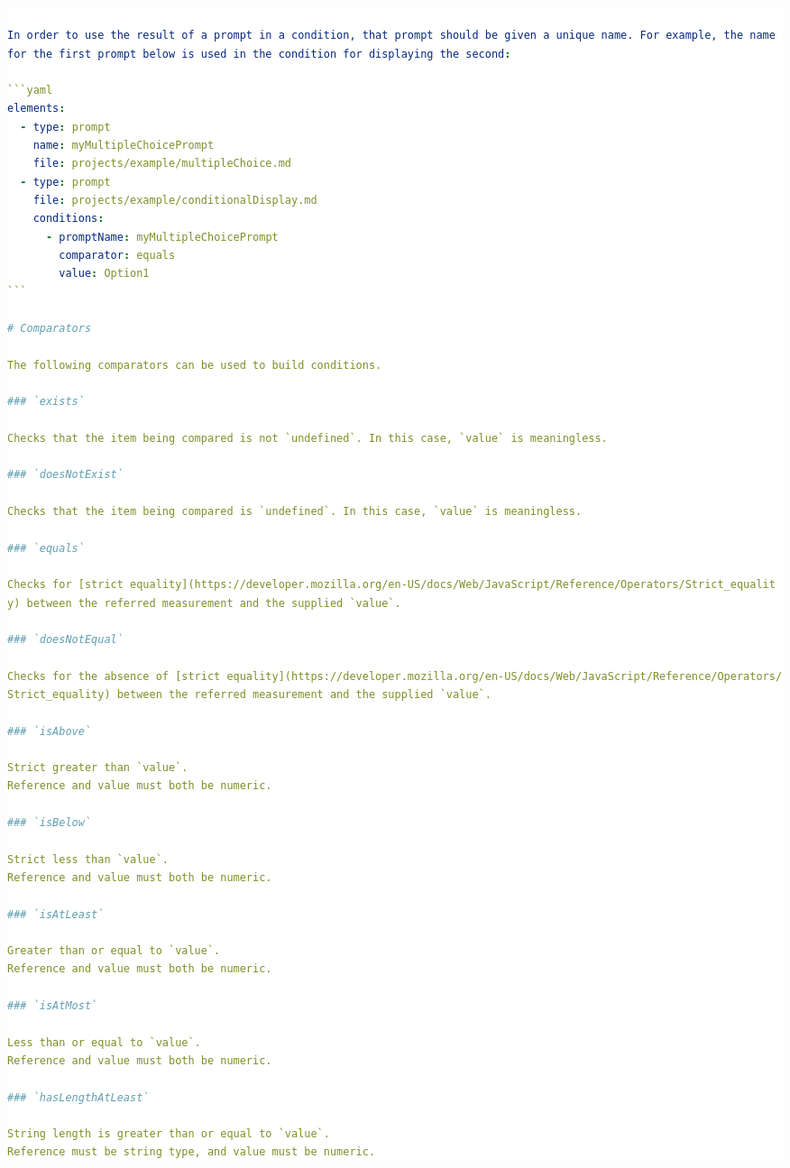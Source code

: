 ````yaml

In order to use the result of a prompt in a condition, that prompt should be given a unique name. For example, the name for the first prompt below is used in the condition for displaying the second:

```yaml
elements:
  - type: prompt
    name: myMultipleChoicePrompt
    file: projects/example/multipleChoice.md
  - type: prompt
    file: projects/example/conditionalDisplay.md
    conditions:
      - promptName: myMultipleChoicePrompt
        comparator: equals
        value: Option1
```

# Comparators

The following comparators can be used to build conditions.

### `exists`

Checks that the item being compared is not `undefined`. In this case, `value` is meaningless.

### `doesNotExist`

Checks that the item being compared is `undefined`. In this case, `value` is meaningless.

### `equals`

Checks for [strict equality](https://developer.mozilla.org/en-US/docs/Web/JavaScript/Reference/Operators/Strict_equality) between the referred measurement and the supplied `value`.

### `doesNotEqual`

Checks for the absence of [strict equality](https://developer.mozilla.org/en-US/docs/Web/JavaScript/Reference/Operators/Strict_equality) between the referred measurement and the supplied `value`.

### `isAbove`

Strict greater than `value`.
Reference and value must both be numeric.

### `isBelow`

Strict less than `value`.
Reference and value must both be numeric.

### `isAtLeast`

Greater than or equal to `value`.
Reference and value must both be numeric.

### `isAtMost`

Less than or equal to `value`.
Reference and value must both be numeric.

### `hasLengthAtLeast`

String length is greater than or equal to `value`.
Reference must be string type, and value must be numeric.
````